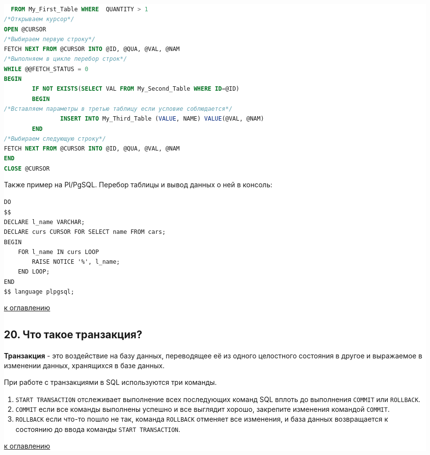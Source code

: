 ```sql
  FROM My_First_Table WHERE  QUANTITY > 1
/*Открываем курсор*/
OPEN @CURSOR
/*Выбираем первую строку*/
FETCH NEXT FROM @CURSOR INTO @ID, @QUA, @VAL, @NAM
/*Выполняем в цикле перебор строк*/
WHILE @@FETCH_STATUS = 0
BEGIN
        IF NOT EXISTS(SELECT VAL FROM My_Second_Table WHERE ID=@ID)
        BEGIN
/*Вставляем параметры в третью таблицу если условие соблюдается*/
                INSERT INTO My_Third_Table (VALUE, NAME) VALUE(@VAL, @NAM)
        END
/*Выбираем следующую строку*/
FETCH NEXT FROM @CURSOR INTO @ID, @QUA, @VAL, @NAM
END
CLOSE @CURSOR
```

Также пример на Pl/PgSQL. Перебор таблицы и вывод данных о ней в консоль:
```postgres-sql
DO
$$
DECLARE l_name VARCHAR;
DECLARE curs CURSOR FOR SELECT name FROM cars;
BEGIN
	FOR l_name IN curs LOOP
		RAISE NOTICE '%', l_name;
	END LOOP;
END
$$ language plpgsql;
```

[к оглавлению](#SQL)

## 20. Что такое транзакция?

**Транзакция** - это воздействие на базу данных, переводящее её из одного целостного состояния в другое и выражаемое в 
изменении данных, хранящихся в базе данных.

При работе с транзакциями в SQL используются три команды.

1. `START TRANSACTION` отслеживает выполнение всех последующих команд SQL вплоть до выполнения `COMMIT` или `ROLLBACK`.
2. `COMMIT` если все команды выполнены успешно и все выглядит хорошо, закрепите изменения командой `COMMIT`.
3. `ROLLBACK` если что-то пошло не так, команда `ROLLBACK` отменяет все изменения, и база данных возвращается к 
   состоянию до ввода команды `START TRANSACTION`.

[к оглавлению](#SQL)
